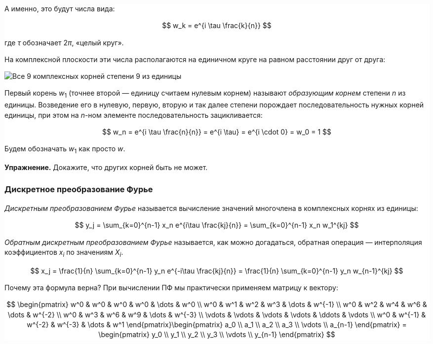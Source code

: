 А именно, это будут числа вида:

$$
w_k = e^{i \tau \frac{k}{n}}
$$

где $\tau$ обозначает $2 \pi$, «целый круг». 

На комплексной плоскости эти числа располагаются на единичном круге на равном расстоянии друг от друга:

![Все 9 комплексных корней степени 9 из единицы](https://www.kylem.net/math/242_roots_unity_9.png)

Первый корень $w_1$ (точнее второй — единицу считаем нулевым корнем) называют *образующим корнем* степени $n$ из единицы. Возведение его в нулевую, первую, вторую и так далее степени порождает последовательность нужных корней единицы, при этом на $n$-ном элементе последовательность зацикливается:

$$
w_n = e^{i \tau \frac{n}{n}} = e^{i \tau} = e^{i \cdot 0} = w_0 = 1
$$

Будем обозначать $w_1$ как просто $w$.

**Упражнение.** Докажите, что других корней быть не может.

### Дискретное преобразование Фурье

*Дискретным преобразованием Фурье* называется вычисление значений многочлена в комплексных корнях из единицы:

$$
y_j = \sum_{k=0}^{n-1} x_n e^{i\tau \frac{kj}{n}} = \sum_{k=0}^{n-1} x_n w_1^{kj}
$$

*Обратным дискретным преобразованием Фурье* называется, как можно догадаться, обратная операция — интерполяция коэффициентов $x_i$ по значениям $X_i$.

$$
x_j = \frac{1}{n} \sum_{k=0}^{n-1} y_n e^{-i\tau \frac{kj}{n}} = \frac{1}{n} \sum_{k=0}^{n-1} y_n w_{n-1}^{kj}
$$

Почему эта формула верна? При вычислении ПФ мы практически применяем матрицу к вектору:

$$
\begin{pmatrix}
w^0 & w^0 & w^0 & w^0 & \dots & w^0 \\
w^0 & w^1 & w^2 & w^3 & \dots & w^{-1} \\
w^0 & w^2 & w^4 & w^6 & \dots & w^{-2} \\
w^0 & w^3 & w^6 & w^9 & \dots & w^{-3} \\
\vdots & \vdots & \vdots & \vdots & \ddots & \vdots \\
w^0 & w^{-1} & w^{-2} & w^{-3} & \dots & w^1
\end{pmatrix}\begin{pmatrix} a_0 \\ a_1 \\ a_2 \\ a_3 \\ \vdots \\ a_{n-1}
\end{pmatrix} = \begin{pmatrix} y_0 \\ y_1 \\ y_2 \\ y_3 \\ \vdots \\ y_{n-1}
\end{pmatrix}
$$
